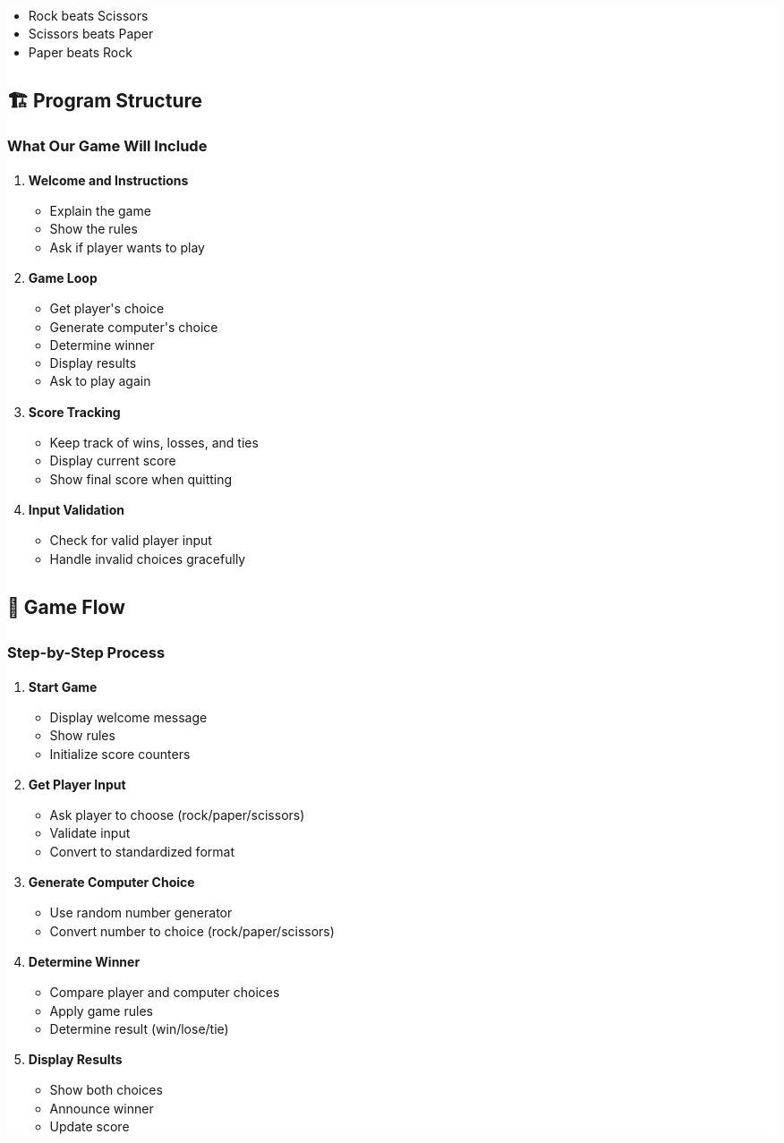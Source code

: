 - Rock beats Scissors
- Scissors beats Paper  
- Paper beats Rock

## 🏗️ Program Structure

### What Our Game Will Include

1. **Welcome and Instructions**
   - Explain the game
   - Show the rules
   - Ask if player wants to play

2. **Game Loop**
   - Get player's choice
   - Generate computer's choice
   - Determine winner
   - Display results
   - Ask to play again

3. **Score Tracking**
   - Keep track of wins, losses, and ties
   - Display current score
   - Show final score when quitting

4. **Input Validation**
   - Check for valid player input
   - Handle invalid choices gracefully

## 🎯 Game Flow

### Step-by-Step Process

1. **Start Game**
   - Display welcome message
   - Show rules
   - Initialize score counters

2. **Get Player Input**
   - Ask player to choose (rock/paper/scissors)
   - Validate input
   - Convert to standardized format

3. **Generate Computer Choice**
   - Use random number generator
   - Convert number to choice (rock/paper/scissors)

4. **Determine Winner**
   - Compare player and computer choices
   - Apply game rules
   - Determine result (win/lose/tie)

5. **Display Results**
   - Show both choices
   - Announce winner
   - Update score

